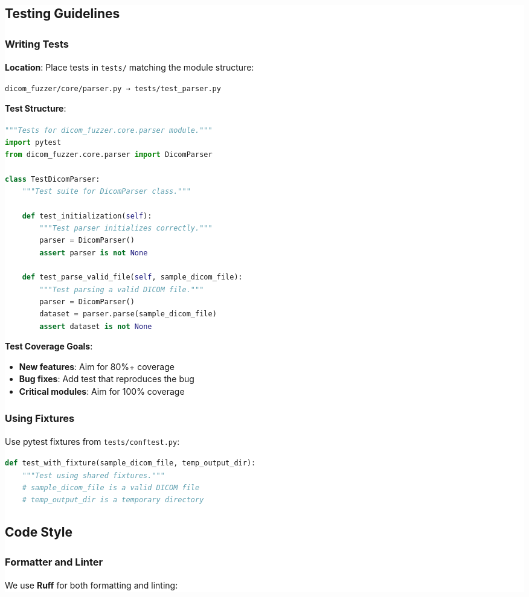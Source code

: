 ## Testing Guidelines

### Writing Tests

**Location**: Place tests in `tests/` matching the module structure:

```
dicom_fuzzer/core/parser.py → tests/test_parser.py
```

**Test Structure**:

```python
"""Tests for dicom_fuzzer.core.parser module."""
import pytest
from dicom_fuzzer.core.parser import DicomParser

class TestDicomParser:
    """Test suite for DicomParser class."""

    def test_initialization(self):
        """Test parser initializes correctly."""
        parser = DicomParser()
        assert parser is not None

    def test_parse_valid_file(self, sample_dicom_file):
        """Test parsing a valid DICOM file."""
        parser = DicomParser()
        dataset = parser.parse(sample_dicom_file)
        assert dataset is not None
```

**Test Coverage Goals**:

- **New features**: Aim for 80%+ coverage
- **Bug fixes**: Add test that reproduces the bug
- **Critical modules**: Aim for 100% coverage

### Using Fixtures

Use pytest fixtures from `tests/conftest.py`:

```python
def test_with_fixture(sample_dicom_file, temp_output_dir):
    """Test using shared fixtures."""
    # sample_dicom_file is a valid DICOM file
    # temp_output_dir is a temporary directory
```

## Code Style

### Formatter and Linter

We use **Ruff** for both formatting and linting:
